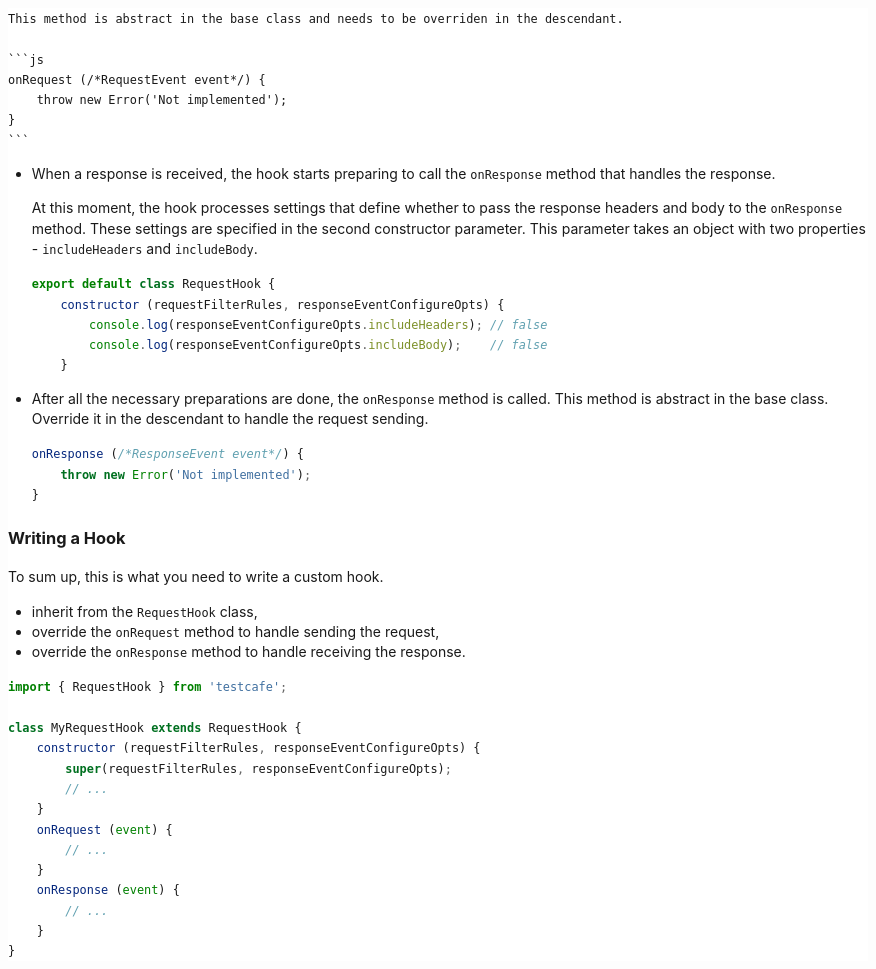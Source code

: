     This method is abstract in the base class and needs to be overriden in the descendant.

    ```js
    onRequest (/*RequestEvent event*/) {
        throw new Error('Not implemented');
    }
    ```

* When a response is received, the hook starts preparing to call the `onResponse` method that handles the response.

    At this moment, the hook processes settings that define whether to pass the response headers and body to the `onResponse` method. These settings are specified in the second constructor parameter. This parameter takes an object with two properties - `includeHeaders` and `includeBody`.

    ```js
    export default class RequestHook {
        constructor (requestFilterRules, responseEventConfigureOpts) {
            console.log(responseEventConfigureOpts.includeHeaders); // false
            console.log(responseEventConfigureOpts.includeBody);    // false
        }
    ```

* After all the necessary preparations are done, the `onResponse` method is called. This method is abstract in the base class. Override it in the descendant to handle the request sending.

    ```js
    onResponse (/*ResponseEvent event*/) {
        throw new Error('Not implemented');
    }
    ```

### Writing a Hook

To sum up, this is what you need to write a custom hook.

* inherit from the `RequestHook` class,
* override the `onRequest` method to handle sending the request,
* override the `onResponse` method to handle receiving the response.

```js
import { RequestHook } from 'testcafe';

class MyRequestHook extends RequestHook {
    constructor (requestFilterRules, responseEventConfigureOpts) {
        super(requestFilterRules, responseEventConfigureOpts);
        // ...
    }
    onRequest (event) {
        // ...
    }
    onResponse (event) {
        // ...
    }
}
```
